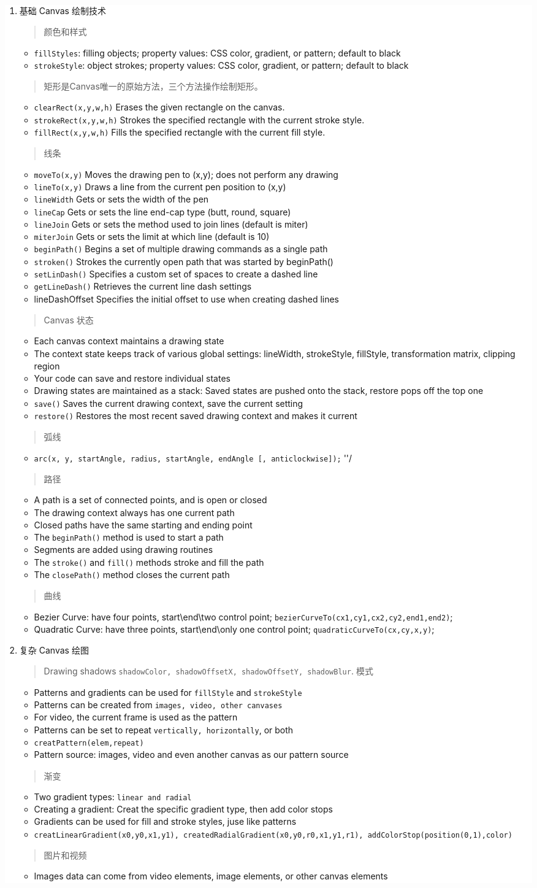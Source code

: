 1. 基础 Canvas 绘制技术
    > 颜色和样式
    * `fillStyles`: filling objects; property values: CSS color, gradient, or pattern; default to black
    * `strokeStyle`: object strokes; property values: CSS color, gradient, or pattern; default to black
    > 矩形是Canvas唯一的原始方法，三个方法操作绘制矩形。 
    * `clearRect(x,y,w,h)` Erases the given rectangle on the canvas.
    * `strokeRect(x,y,w,h)` Strokes the specified rectangle with the current stroke style.
    * `fillRect(x,y,w,h)` Fills the specified rectangle with the current fill style.
    > 线条
    * `moveTo(x,y)` Moves the drawing pen to (x,y); does not perform any drawing
    * `lineTo(x,y)` Draws a line from the current pen position to (x,y)
    * `lineWidth` Gets or sets the width of the pen
    * `lineCap` Gets or sets the line end-cap type (butt, round, square)
    * `lineJoin` Gets or sets the method used to join lines (default is miter)
    * `miterJoin` Gets or sets the limit at which line (default is 10)
    * `beginPath()` Begins a set of multiple drawing commands as a single path
    * `stroken()` Strokes the currently open path that was started by beginPath()
    * `setLinDash()` Specifies a custom set of spaces to create a dashed line
    * `getLineDash()` Retrieves the current line dash settings
    * lineDashOffset Specifies the initial offset to use when creating dashed lines
   > Canvas 状态
    * Each canvas context maintains a drawing state
    * The context state keeps track of various global settings: lineWidth, strokeStyle, fillStyle, transformation matrix, clipping region
    * Your code can save and restore individual states
    * Drawing states are maintained as a stack: Saved states are pushed onto the stack, restore pops off the top one
    * `save()` Saves the current drawing context, save the current setting
    * `restore()` Restores the most recent saved drawing context and makes it current
   > 弧线
    * `arc(x, y, startAngle, radius, startAngle, endAngle [, anticlockwise]);`
    ''/
   > 路径
    * A path is a set of connected points, and is open or closed
    * The drawing context always has one current path
    * Closed paths have the same starting and ending point
    * The `beginPath()` method is used to start a path
    * Segments are added using drawing routines
    * The `stroke()` and `fill()` methods stroke and fill the path
    * The `closePath()` method closes the current path 
   > 曲线
    * Bezier Curve: have four points, start\end\two control point; `bezierCurveTo(cx1,cy1,cx2,cy2,end1,end2)`;
    * Quadratic Curve: have three points, start\end\only one control point; `quadraticCurveTo(cx,cy,x,y)`;

1. 复杂 Canvas 绘图
   > Drawing shadows
    `shadowColor, shadowOffsetX, shadowOffsetY, shadowBlur`.
   > 模式
    * Patterns and gradients can be used for `fillStyle` and `strokeStyle`
    * Patterns can be created from `images, video, other canvases`
    * For video, the current frame is used as the pattern
    * Patterns can be set to repeat `vertically, horizontally`, or both
    * `creatPattern(elem,repeat)`
    * Pattern source: images, video and even another canvas as our pattern source
   > 渐变
    * Two gradient types: `linear and radial`
    * Creating a gradient: Creat the specific gradient type, then add color stops
    * Gradients can be used for fill and stroke styles, juse like patterns
    * `creatLinearGradient(x0,y0,x1,y1), createdRadialGradient(x0,y0,r0,x1,y1,r1), addColorStop(position(0,1),color)`
   > 图片和视频
    * Images data can come from video elements, image elements, or other canvas elements